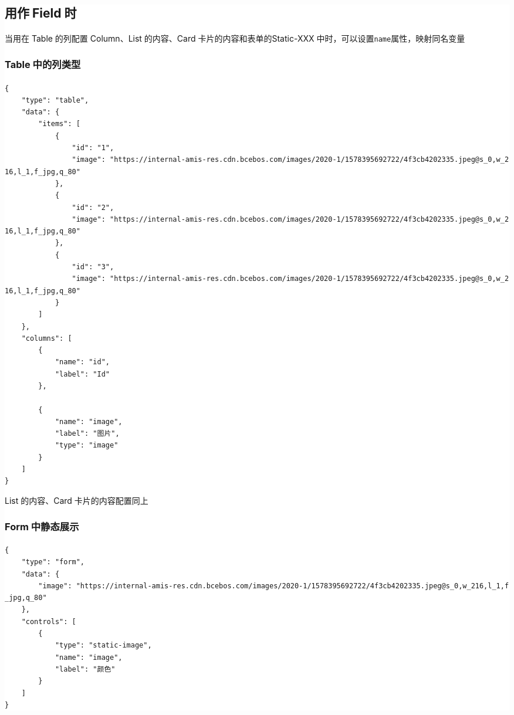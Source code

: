 ## 用作 Field 时

当用在 Table 的列配置 Column、List 的内容、Card 卡片的内容和表单的Static-XXX 中时，可以设置`name`属性，映射同名变量

### Table 中的列类型

```schema:height="300" scope="body"
{
    "type": "table",
    "data": {
        "items": [
            {
                "id": "1",
                "image": "https://internal-amis-res.cdn.bcebos.com/images/2020-1/1578395692722/4f3cb4202335.jpeg@s_0,w_216,l_1,f_jpg,q_80"
            },
            {
                "id": "2",
                "image": "https://internal-amis-res.cdn.bcebos.com/images/2020-1/1578395692722/4f3cb4202335.jpeg@s_0,w_216,l_1,f_jpg,q_80"
            },
            {
                "id": "3",
                "image": "https://internal-amis-res.cdn.bcebos.com/images/2020-1/1578395692722/4f3cb4202335.jpeg@s_0,w_216,l_1,f_jpg,q_80"
            }
        ]
    },
    "columns": [
        {
            "name": "id",
            "label": "Id"
        },

        {
            "name": "image",
            "label": "图片",
            "type": "image"
        }
    ]
}
```

List 的内容、Card 卡片的内容配置同上

### Form 中静态展示

```schema:height="300" scope="body"
{
    "type": "form",
    "data": {
        "image": "https://internal-amis-res.cdn.bcebos.com/images/2020-1/1578395692722/4f3cb4202335.jpeg@s_0,w_216,l_1,f_jpg,q_80"
    },
    "controls": [
        {
            "type": "static-image",
            "name": "image",
            "label": "颜色"
        }
    ]
}
```
